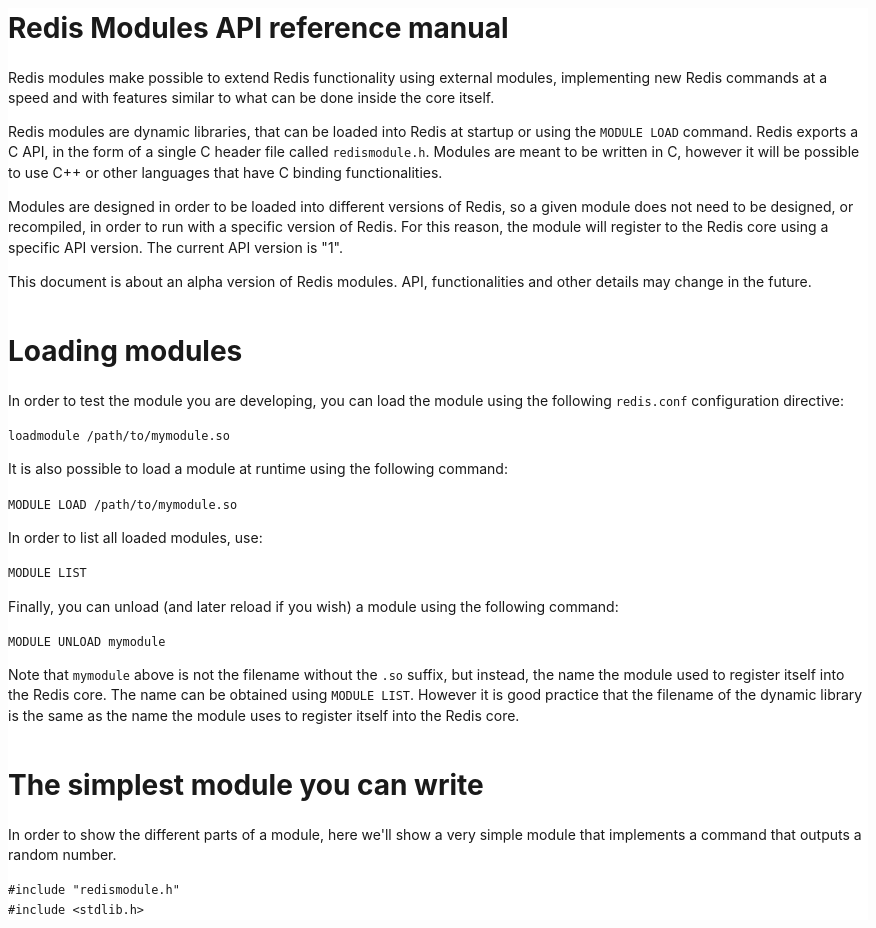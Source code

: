 Redis Modules API reference manual
===

Redis modules make possible to extend Redis functionality using external
modules, implementing new Redis commands at a speed and with features
similar to what can be done inside the core itself.

Redis modules are dynamic libraries, that can be loaded into Redis at
startup or using the `MODULE LOAD` command. Redis exports a C API, in the
form of a single C header file called `redismodule.h`. Modules are meant
to be written in C, however it will be possible to use C++ or other languages
that have C binding functionalities.

Modules are designed in order to be loaded into different versions of Redis,
so a given module does not need to be designed, or recompiled, in order to
run with a specific version of Redis. For this reason, the module will
register to the Redis core using a specific API version. The current API
version is "1".

This document is about an alpha version of Redis modules. API, functionalities
and other details may change in the future.

# Loading modules

In order to test the module you are developing, you can load the module
using the following `redis.conf` configuration directive:

    loadmodule /path/to/mymodule.so

It is also possible to load a module at runtime using the following command:

    MODULE LOAD /path/to/mymodule.so

In order to list all loaded modules, use:

    MODULE LIST

Finally, you can unload (and later reload if you wish) a module using the
following command:

    MODULE UNLOAD mymodule

Note that `mymodule` above is not the filename without the `.so` suffix, but
instead, the name the module used to register itself into the Redis core.
The name can be obtained using `MODULE LIST`. However it is good practice
that the filename of the dynamic library is the same as the name the module
uses to register itself into the Redis core.

# The simplest module you can write

In order to show the different parts of a module, here we'll show a very
simple module that implements a command that outputs a random number.

    #include "redismodule.h"
    #include <stdlib.h>
